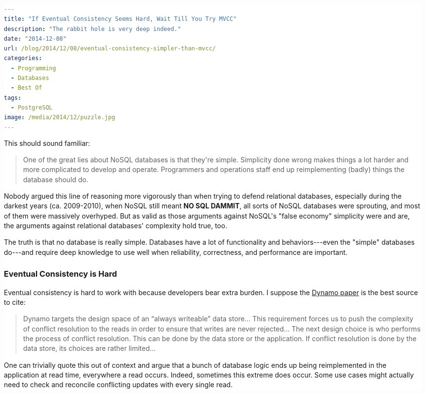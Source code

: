 ```yaml
---
title: "If Eventual Consistency Seems Hard, Wait Till You Try MVCC"
description: "The rabbit hole is very deep indeed."
date: "2014-12-08"
url: /blog/2014/12/08/eventual-consistency-simpler-than-mvcc/
categories:
  - Programming
  - Databases
  - Best Of
tags:
  - PostgreSQL
image: /media/2014/12/puzzle.jpg
---
```


This should sound familiar:

> One of the great lies about NoSQL databases is that they're simple. Simplicity
> done wrong makes things a lot harder and more complicated to develop and
> operate. Programmers and operations staff end up reimplementing (badly) things
> the database should do.

Nobody argued this line of reasoning more vigorously than when trying to defend
relational databases, especially during the darkest years (ca.  2009-2010), when
NoSQL still meant **NO SQL DAMMIT**, all sorts of NoSQL databases were
sprouting, and most of them were massively overhyped.  But as valid as those
arguments against NoSQL's "false economy" simplicity were and are, the arguments
against relational databases' complexity hold true, too.



The truth is that no database is really simple. Databases have a lot of
functionality and behaviors---even the "simple" databases do---and require
deep knowledge to use well when reliability, correctness, and performance are
important.

### Eventual Consistency is Hard

Eventual consistency is hard to work with because developers bear extra burden.
I suppose the [Dynamo
paper](http://www.allthingsdistributed.com/files/amazon-dynamo-sosp2007.pdf) is
the best source to cite:

> Dynamo targets the design space of an “always writeable” data store... 
> This requirement forces us to push the complexity of conflict resolution to
> the reads in order to ensure that writes are never rejected... The next design
> choice is who performs the process of conflict resolution. This can be done by
> the data store or the application. If conflict resolution is done by the data
> store, its choices are rather limited...

One can trivially quote this out of context and argue that a bunch of
database logic ends up being reimplemented in the application at read time,
everywhere a read occurs. Indeed, sometimes this extreme does occur. Some use
cases might actually need to check and reconcile conflicting updates with every
single read.
